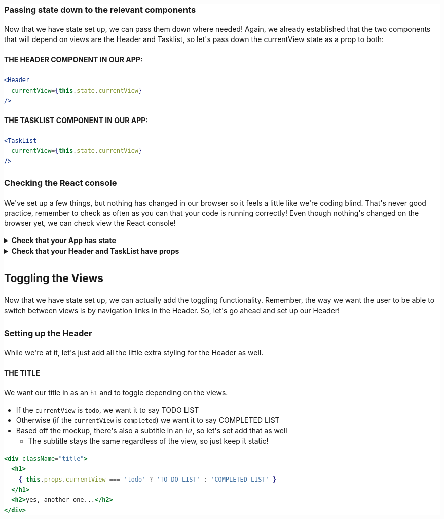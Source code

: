 ### Passing state down to the relevant components

Now that we have state set up, we can pass them down where needed! Again, we already established that the two components that will depend on views are the Header and Tasklist, so let's pass down the currentView state as a prop to both:

#### THE HEADER COMPONENT IN OUR APP:

```jsx
<Header
  currentView={this.state.currentView}
/>
```

#### THE TASKLIST COMPONENT IN OUR APP:


```jsx
<TaskList
  currentView={this.state.currentView}
/>
```

### Checking the React console

We've set up a few things, but nothing has changed in our browser so it feels a little like we're coding blind. That's never good practice, remember to check as often as you can that your code is running correctly! Even though nothing's changed on the browser yet, we can check view the React console!

<details><summary><strong>Check that your App has state</strong></summary></details>

<details><summary><strong>Check that your Header and TaskList have props</strong></summary></details>

## Toggling the Views

Now that we have state set up, we can actually add the toggling functionality. Remember, the way we want the user to be able to switch between views is by navigation links in the Header. So, let's go ahead and set up our Header!

### Setting up the Header

While we're at it, let's just add all the little extra styling for the Header as well.

#### THE TITLE

We want our title in as an `h1` and to toggle depending on the views.

  - If the `currentView` is `todo`, we want it to say TODO LIST
  - Otherwise (if the `currentView` is `completed`) we want it to say COMPLETED LIST
  - Based off the mockup, there's also a subtitle in an `h2`, so let's set add that as well
    - The subtitle stays the same regardless of the view, so just keep it static!

```jsx
<div className="title">
  <h1>
    { this.props.currentView === 'todo' ? 'TO DO LIST' : 'COMPLETED LIST' }
  </h1>
  <h2>yes, another one...</h2>
</div>
```
